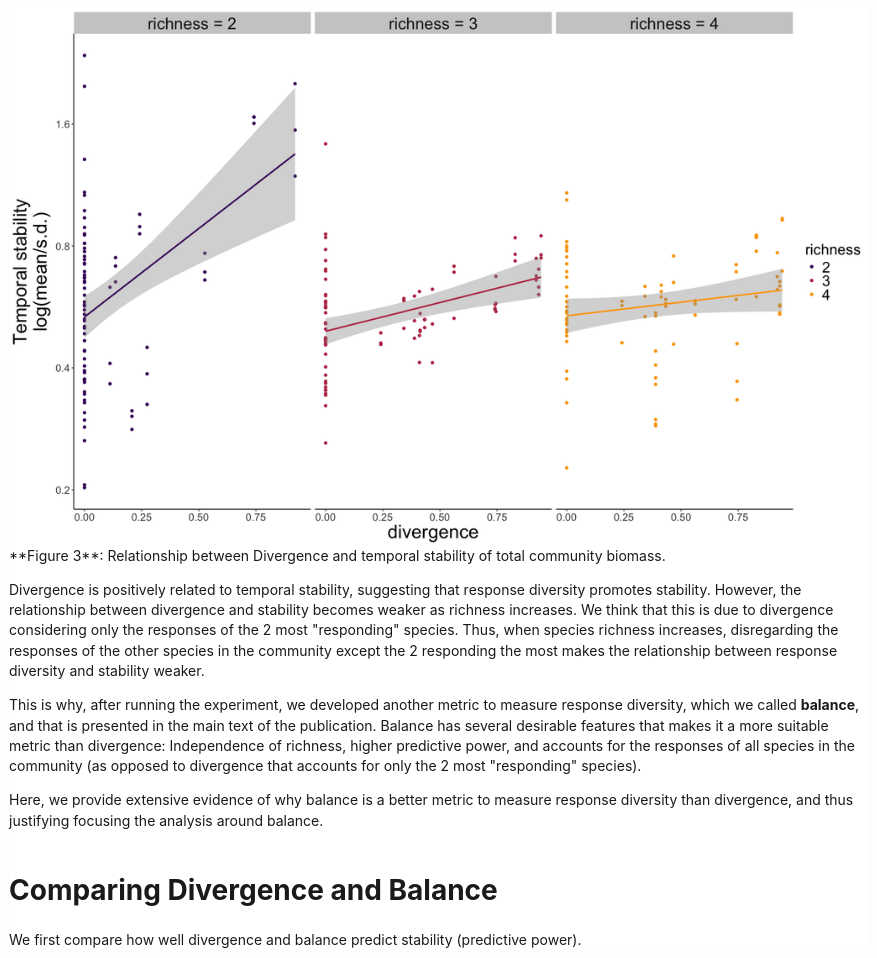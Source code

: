 <img src="Results_RD_mod_files/figure-html/divergence_CV-1.png" style="display: block; margin: auto;" />
**Figure 3**: Relationship between Divergence and temporal stability of total community biomass.



Divergence is positively related to temporal stability, suggesting that response diversity promotes stability. However, the relationship between divergence and stability becomes weaker as richness increases. We think that this is due to divergence considering only the responses of the 2 most "responding" species. Thus, when species richness increases, disregarding the responses of the other species in the community except the 2 responding the most makes the relationship between response diversity and stability weaker. 

This is why, after running the experiment, we developed another metric to measure response diversity, which we called **balance**, and that is presented in the main text of the publication. 
Balance has several desirable features that makes it a more suitable metric than divergence: Independence of richness, higher predictive power, and accounts for the responses of all species in the community (as opposed to divergence that accounts for only the 2 most "responding" species).

Here, we provide extensive evidence of why balance is a better metric to measure response diversity than divergence, and thus justifying focusing the analysis around balance.

# Comparing Divergence and Balance

We first compare how well divergence and balance predict stability (predictive power). 

